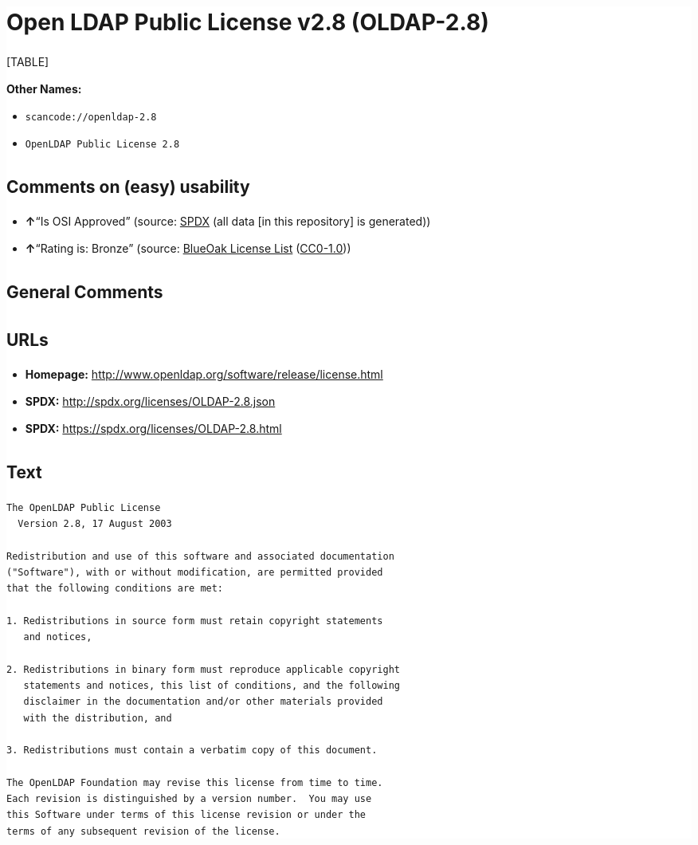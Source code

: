Open LDAP Public License v2.8 (OLDAP-2.8)
=========================================

[TABLE]

**Other Names:**

-   `scancode://openldap-2.8`

-   `OpenLDAP Public License 2.8`

Comments on (easy) usability
----------------------------

-   **↑**“Is OSI Approved” (source:
    [SPDX](https://spdx.org/licenses/OLDAP-2.8.html "SPDX") (all data
    \[in this repository\] is generated))

-   **↑**“Rating is: Bronze” (source: [BlueOak License
    List](https://blueoakcouncil.org/list "BlueOak License List")
    ([CC0-1.0](https://raw.githubusercontent.com/blueoakcouncil/blue-oak-list-npm-package/master/LICENSE "CC0-1.0")))

General Comments
----------------

URLs
----

-   **Homepage:** http://www.openldap.org/software/release/license.html

-   **SPDX:** http://spdx.org/licenses/OLDAP-2.8.json

-   **SPDX:** https://spdx.org/licenses/OLDAP-2.8.html

Text
----

    The OpenLDAP Public License
      Version 2.8, 17 August 2003

    Redistribution and use of this software and associated documentation
    ("Software"), with or without modification, are permitted provided
    that the following conditions are met:

    1. Redistributions in source form must retain copyright statements
       and notices,

    2. Redistributions in binary form must reproduce applicable copyright
       statements and notices, this list of conditions, and the following
       disclaimer in the documentation and/or other materials provided
       with the distribution, and

    3. Redistributions must contain a verbatim copy of this document.

    The OpenLDAP Foundation may revise this license from time to time.
    Each revision is distinguished by a version number.  You may use
    this Software under terms of this license revision or under the
    terms of any subsequent revision of the license.
